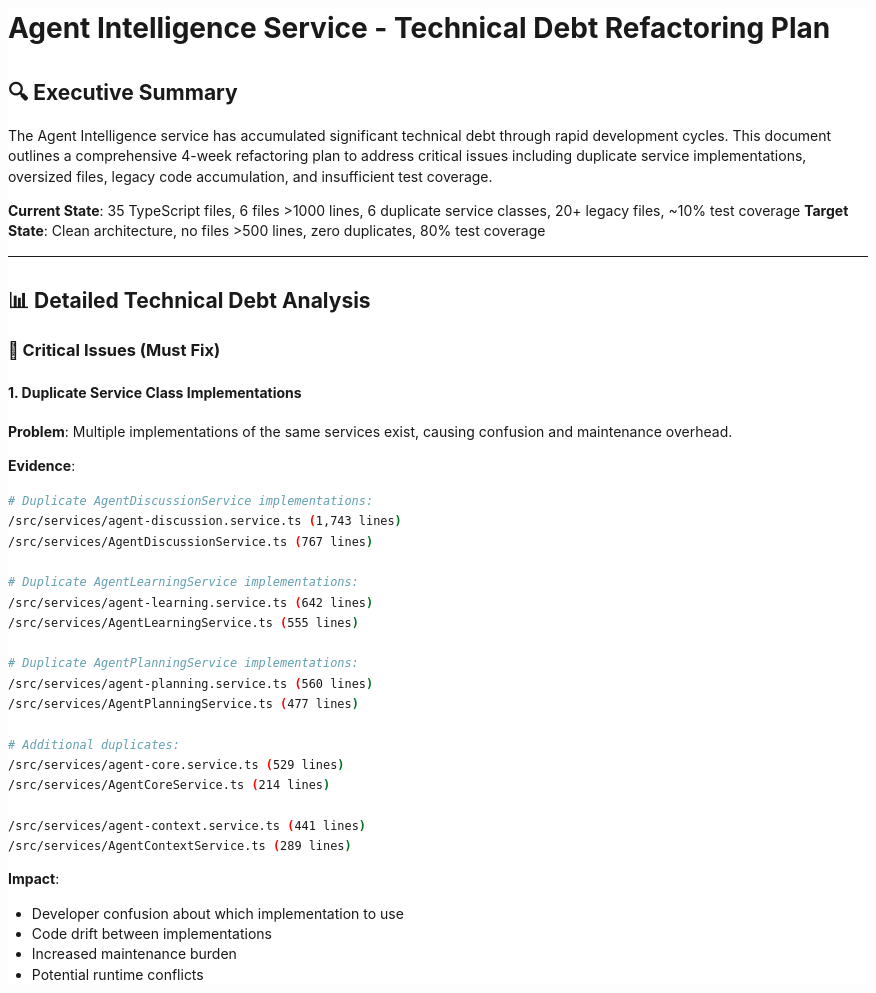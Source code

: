 # Agent Intelligence Service - Technical Debt Refactoring Plan

## 🔍 Executive Summary

The Agent Intelligence service has accumulated significant technical debt through rapid development cycles. This document outlines a comprehensive 4-week refactoring plan to address critical issues including duplicate service implementations, oversized files, legacy code accumulation, and insufficient test coverage.

**Current State**: 35 TypeScript files, 6 files >1000 lines, 6 duplicate service classes, 20+ legacy files, ~10% test coverage
**Target State**: Clean architecture, no files >500 lines, zero duplicates, 80% test coverage

---

## 📊 Detailed Technical Debt Analysis

### 🔴 Critical Issues (Must Fix)

#### 1. Duplicate Service Class Implementations

**Problem**: Multiple implementations of the same services exist, causing confusion and maintenance overhead.

**Evidence**:
```bash
# Duplicate AgentDiscussionService implementations:
/src/services/agent-discussion.service.ts (1,743 lines)
/src/services/AgentDiscussionService.ts (767 lines)

# Duplicate AgentLearningService implementations:
/src/services/agent-learning.service.ts (642 lines)  
/src/services/AgentLearningService.ts (555 lines)

# Duplicate AgentPlanningService implementations:
/src/services/agent-planning.service.ts (560 lines)
/src/services/AgentPlanningService.ts (477 lines)

# Additional duplicates:
/src/services/agent-core.service.ts (529 lines)
/src/services/AgentCoreService.ts (214 lines)

/src/services/agent-context.service.ts (441 lines)
/src/services/AgentContextService.ts (289 lines)
```

**Impact**: 
- Developer confusion about which implementation to use
- Code drift between implementations
- Increased maintenance burden
- Potential runtime conflicts
